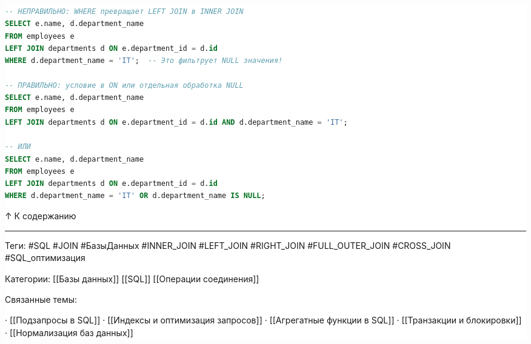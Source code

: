 ```sql
-- НЕПРАВИЛЬНО: WHERE превращает LEFT JOIN в INNER JOIN
SELECT e.name, d.department_name
FROM employees e
LEFT JOIN departments d ON e.department_id = d.id
WHERE d.department_name = 'IT';  -- Это фильтрует NULL значения!

-- ПРАВИЛЬНО: условие в ON или отдельная обработка NULL
SELECT e.name, d.department_name
FROM employees e
LEFT JOIN departments d ON e.department_id = d.id AND d.department_name = 'IT';

-- ИЛИ
SELECT e.name, d.department_name
FROM employees e
LEFT JOIN departments d ON e.department_id = d.id
WHERE d.department_name = 'IT' OR d.department_name IS NULL;
```

↑ К содержанию

---

Теги: #SQL #JOIN #БазыДанных #INNER_JOIN #LEFT_JOIN #RIGHT_JOIN #FULL_OUTER_JOIN #CROSS_JOIN #SQL_оптимизация

Категории: [[Базы данных]] [[SQL]] [[Операции соединения]]

Связанные темы:

· [[Подзапросы в SQL]]
· [[Индексы и оптимизация запросов]]
· [[Агрегатные функции в SQL]]
· [[Транзакции и блокировки]]
· [[Нормализация баз данных]]

```